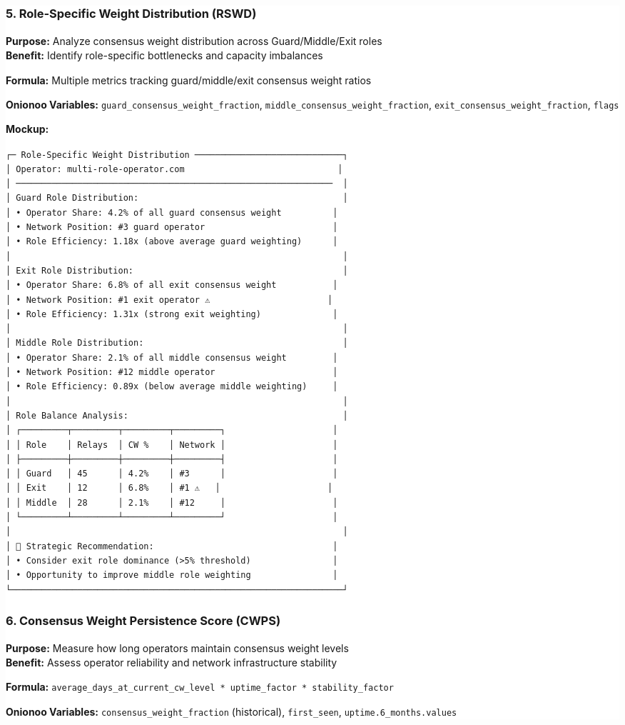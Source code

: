 ### 5. Role-Specific Weight Distribution (RSWD)

**Purpose:** Analyze consensus weight distribution across Guard/Middle/Exit roles  
**Benefit:** Identify role-specific bottlenecks and capacity imbalances

**Formula:** Multiple metrics tracking guard/middle/exit consensus weight ratios

**Onionoo Variables:** `guard_consensus_weight_fraction`, `middle_consensus_weight_fraction`, `exit_consensus_weight_fraction`, `flags`

**Mockup:**
```
┌─ Role-Specific Weight Distribution ─────────────────────────────┐
│ Operator: multi-role-operator.com                              │
│ ──────────────────────────────────────────────────────────────  │
│ Guard Role Distribution:                                        │
│ • Operator Share: 4.2% of all guard consensus weight          │
│ • Network Position: #3 guard operator                         │
│ • Role Efficiency: 1.18x (above average guard weighting)      │
│                                                                 │
│ Exit Role Distribution:                                         │
│ • Operator Share: 6.8% of all exit consensus weight           │
│ • Network Position: #1 exit operator ⚠️                       │
│ • Role Efficiency: 1.31x (strong exit weighting)              │
│                                                                 │
│ Middle Role Distribution:                                       │
│ • Operator Share: 2.1% of all middle consensus weight         │
│ • Network Position: #12 middle operator                       │
│ • Role Efficiency: 0.89x (below average middle weighting)     │
│                                                                 │
│ Role Balance Analysis:                                          │
│ ┌─────────┬─────────┬─────────┬─────────┐                     │
│ │ Role    │ Relays  │ CW %    │ Network │                     │
│ ├─────────┼─────────┼─────────┼─────────┤                     │
│ │ Guard   │ 45      │ 4.2%    │ #3      │                     │
│ │ Exit    │ 12      │ 6.8%    │ #1 ⚠️   │                     │
│ │ Middle  │ 28      │ 2.1%    │ #12     │                     │
│ └─────────┴─────────┴─────────┴─────────┘                     │
│                                                                 │
│ 🎯 Strategic Recommendation:                                   │
│ • Consider exit role dominance (>5% threshold)                │
│ • Opportunity to improve middle role weighting                │
└─────────────────────────────────────────────────────────────────┘
```

### 6. Consensus Weight Persistence Score (CWPS)

**Purpose:** Measure how long operators maintain consensus weight levels  
**Benefit:** Assess operator reliability and network infrastructure stability

**Formula:** `average_days_at_current_cw_level * uptime_factor * stability_factor`

**Onionoo Variables:** `consensus_weight_fraction` (historical), `first_seen`, `uptime.6_months.values`
